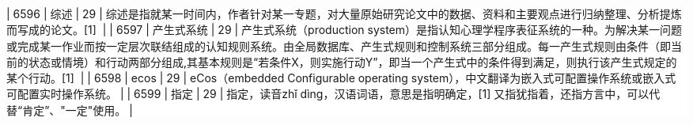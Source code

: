 | 6596 | 综述           | 29   | 综述是指就某一时间内，作者针对某一专题，对大量原始研究论文中的数据、资料和主要观点进行归纳整理、分析提炼而写成的论文。[1]                                                                                                                                                                                                                                                                                                                                                                                                                                                                                                                                                                                                                                                                                                                                        |
| 6597 | 产生式系统        | 29   | 产生式系统（production system）是指认知心理学程序表征系统的一种。为解决某一问题或完成某一作业而按一定层次联结组成的认知规则系统。由全局数据库、产生式规则和控制系统三部分组成。每一产生式规则由条件（即当前的状态或情境）和行动两部分组成,其基本规则是“若条件X，则实施行动Y”，即当一个产生式中的条件得到满足，则执行该产生式规定的某个行动。[1]                                                                                                                                                                                                                                                                                                                                                                                                                                                                                                                                                                                                                  |
| 6598 | ecos         | 29   | eCos（embedded Configurable operating system），中文翻译为嵌入式可配置操作系统或嵌入式可配置实时操作系统。                                                                                                                                                                                                                                                                                                                                                                                                                                                                                                                                                                                                                                                                                                                            |
| 6599 | 指定           | 29   | 指定，读音zhǐ dìng，汉语词语，意思是指明确定，[1] 又指犹指着，还指方言中，可以代替“肯定”、"一定"使用。                                                                                                                                                                                                                                                                                                                                                                                                                                                                                                                                                                                                                                                                                                                                           |
